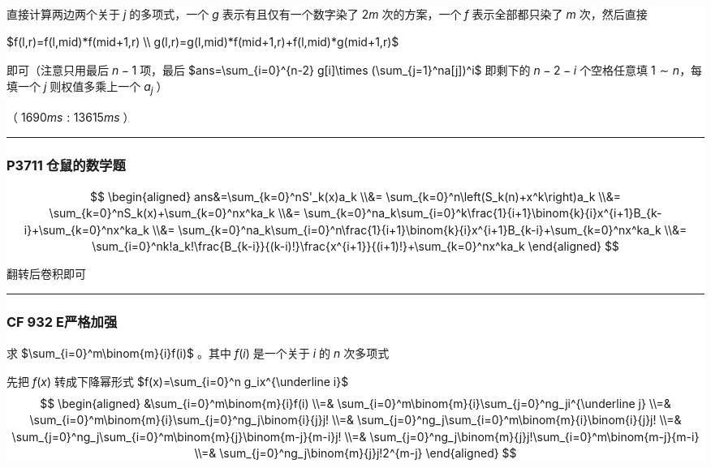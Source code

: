 直接计算两边两个关于 $j$ 的多项式，一个 $g$ 表示有且仅有一个数字染了 $2m$ 次的方案，一个 $f$ 表示全部都只染了 $m$ 次，然后直接

 $f(l,r)=f(l,mid)*f(mid+1,r) \\ g(l,r)=g(l,mid)*f(mid+1,r)+f(l,mid)*g(mid+1,r)$ 

即可（注意只用最后 $n-1$ 项，最后 $ans=\sum_{i=0}^{n-2} g[i]\times (\sum_{j=1}^na[j])^i$ 即剩下的 $n-2-i$ 个空格任意填 $1\sim n$，每填一个 $j$ 则权值多乘上一个 $a_j$ ）

（ $1690ms:13615ms$ ）

---

### P3711 仓鼠的数学题

$$
\begin{aligned}
ans&=\sum_{k=0}^nS'_k(x)a_k
\\&=
\sum_{k=0}^n\left(S_k(n)+x^k\right)a_k
\\&=
\sum_{k=0}^nS_k(x)+\sum_{k=0}^nx^ka_k
\\&=
\sum_{k=0}^na_k\sum_{i=0}^k\frac{1}{i+1}\binom{k}{i}x^{i+1}B_{k-i}+\sum_{k=0}^nx^ka_k
\\&=
\sum_{k=0}^na_k\sum_{i=0}^n\frac{1}{i+1}\binom{k}{i}x^{i+1}B_{k-i}+\sum_{k=0}^nx^ka_k
\\&=
\sum_{i=0}^nk!a_k!\frac{B_{k-i}}{(k-i)!}\frac{x^{i+1}}{(i+1)!}+\sum_{k=0}^nx^ka_k
\end{aligned}
$$

翻转后卷积即可

---

### CF 932 E严格加强

求 $\sum_{i=0}^m\binom{m}{i}f(i)$ 。其中 $f(i)$ 是一个关于 $i$ 的 $n$ 次多项式

先把 $f(x)$ 转成下降幂形式 $f(x)=\sum_{i=0}^n g_ix^{\underline i}$
$$
\begin{aligned}
&\sum_{i=0}^m\binom{m}{i}f(i)
\\=&
\sum_{i=0}^m\binom{m}{i}\sum_{j=0}^ng_ji^{\underline j}
\\=&
\sum_{i=0}^m\binom{m}{i}\sum_{j=0}^ng_j\binom{i}{j}j!
\\=&
\sum_{j=0}^ng_j\sum_{i=0}^m\binom{m}{i}\binom{i}{j}j!
\\=&
\sum_{j=0}^ng_j\sum_{i=0}^m\binom{m}{j}\binom{m-j}{m-i}j!
\\=&
\sum_{j=0}^ng_j\binom{m}{j}j!\sum_{i=0}^m\binom{m-j}{m-i}
\\=&
\sum_{j=0}^ng_j\binom{m}{j}j!2^{m-j}
\end{aligned}
$$

